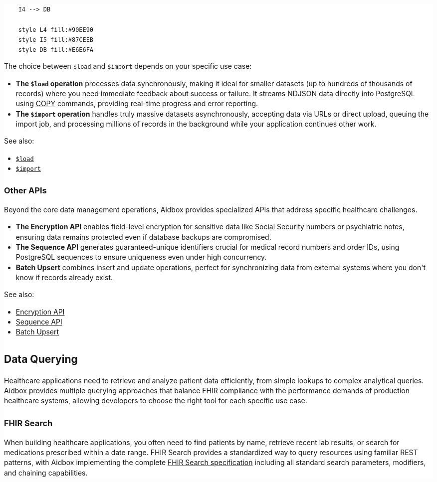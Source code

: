 ```mermaid
    I4 --> DB
    
    style L4 fill:#90EE90
    style I5 fill:#87CEEB
    style DB fill:#E6E6FA
```

The choice between `$load` and `$import` depends on your specific use case:
- **The `$load` operation** processes data synchronously, making it ideal for smaller datasets (up to hundreds of thousands of records) where you need immediate feedback about success or failure. It streams NDJSON data directly into PostgreSQL using [COPY](https://www.postgresql.org/docs/current/sql-copy.html) commands, providing real-time progress and error reporting. 
- **The `$import` operation** handles truly massive datasets asynchronously, accepting data via URLs or direct upload, queuing the import job, and processing millions of records in the background while your application continues other work.

See also:

* [`$load`](bulk-api/load-and-fhir-load.md)
* [`$import`](bulk-api/import-and-fhir-import.md)

### Other APIs

Beyond the core data management operations, Aidbox provides specialized APIs that address specific healthcare challenges. 
- **The Encryption API** enables field-level encryption for sensitive data like Social Security numbers or psychiatric notes, ensuring data remains protected even if database backups are compromised. 
- **The Sequence API** generates guaranteed-unique identifiers crucial for medical record numbers and order IDs, using PostgreSQL sequences to ensure uniqueness even under high concurrency. 
- **Batch Upsert** combines insert and update operations, perfect for synchronizing data from external systems where you don't know if records already exist.

See also:

* [Encryption API](other/encryption-api.md)
* [Sequence API](other/sequence-api.md)
* [Batch Upsert](other/batch-upsert.md)

## Data Querying

Healthcare applications need to retrieve and analyze patient data efficiently, from simple lookups to complex analytical queries. Aidbox provides multiple querying approaches that balance FHIR compliance with the performance demands of production healthcare systems, allowing developers to choose the right tool for each specific use case.

### FHIR Search

When building healthcare applications, you often need to find patients by name, retrieve recent lab results, or search for medications prescribed within a date range. FHIR Search provides a standardized way to query resources using familiar REST patterns, with Aidbox implementing the complete [FHIR Search specification](https://www.hl7.org/fhir/search.html) including all standard search parameters, modifiers, and chaining capabilities.
